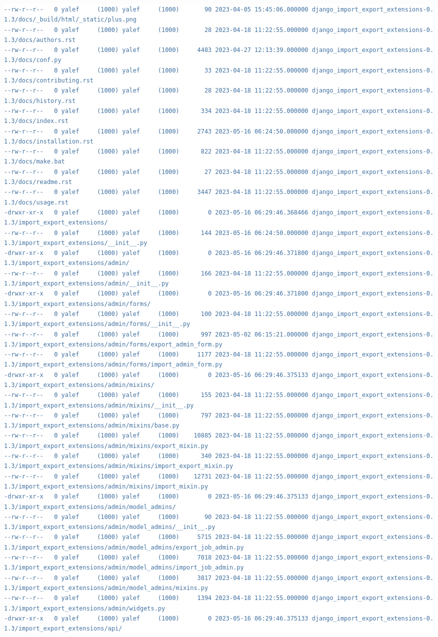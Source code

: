 ```diff
--rw-r--r--   0 yalef     (1000) yalef     (1000)       90 2023-04-05 15:45:06.000000 django_import_export_extensions-0.1.3/docs/_build/html/_static/plus.png
--rw-r--r--   0 yalef     (1000) yalef     (1000)       28 2023-04-18 11:22:55.000000 django_import_export_extensions-0.1.3/docs/authors.rst
--rw-r--r--   0 yalef     (1000) yalef     (1000)     4483 2023-04-27 12:13:39.000000 django_import_export_extensions-0.1.3/docs/conf.py
--rw-r--r--   0 yalef     (1000) yalef     (1000)       33 2023-04-18 11:22:55.000000 django_import_export_extensions-0.1.3/docs/contributing.rst
--rw-r--r--   0 yalef     (1000) yalef     (1000)       28 2023-04-18 11:22:55.000000 django_import_export_extensions-0.1.3/docs/history.rst
--rw-r--r--   0 yalef     (1000) yalef     (1000)      334 2023-04-18 11:22:55.000000 django_import_export_extensions-0.1.3/docs/index.rst
--rw-r--r--   0 yalef     (1000) yalef     (1000)     2743 2023-05-16 06:24:50.000000 django_import_export_extensions-0.1.3/docs/installation.rst
--rw-r--r--   0 yalef     (1000) yalef     (1000)      822 2023-04-18 11:22:55.000000 django_import_export_extensions-0.1.3/docs/make.bat
--rw-r--r--   0 yalef     (1000) yalef     (1000)       27 2023-04-18 11:22:55.000000 django_import_export_extensions-0.1.3/docs/readme.rst
--rw-r--r--   0 yalef     (1000) yalef     (1000)     3447 2023-04-18 11:22:55.000000 django_import_export_extensions-0.1.3/docs/usage.rst
-drwxr-xr-x   0 yalef     (1000) yalef     (1000)        0 2023-05-16 06:29:46.368466 django_import_export_extensions-0.1.3/import_export_extensions/
--rw-r--r--   0 yalef     (1000) yalef     (1000)      144 2023-05-16 06:24:50.000000 django_import_export_extensions-0.1.3/import_export_extensions/__init__.py
-drwxr-xr-x   0 yalef     (1000) yalef     (1000)        0 2023-05-16 06:29:46.371800 django_import_export_extensions-0.1.3/import_export_extensions/admin/
--rw-r--r--   0 yalef     (1000) yalef     (1000)      166 2023-04-18 11:22:55.000000 django_import_export_extensions-0.1.3/import_export_extensions/admin/__init__.py
-drwxr-xr-x   0 yalef     (1000) yalef     (1000)        0 2023-05-16 06:29:46.371800 django_import_export_extensions-0.1.3/import_export_extensions/admin/forms/
--rw-r--r--   0 yalef     (1000) yalef     (1000)      100 2023-04-18 11:22:55.000000 django_import_export_extensions-0.1.3/import_export_extensions/admin/forms/__init__.py
--rw-r--r--   0 yalef     (1000) yalef     (1000)      997 2023-05-02 06:15:21.000000 django_import_export_extensions-0.1.3/import_export_extensions/admin/forms/export_admin_form.py
--rw-r--r--   0 yalef     (1000) yalef     (1000)     1177 2023-04-18 11:22:55.000000 django_import_export_extensions-0.1.3/import_export_extensions/admin/forms/import_admin_form.py
-drwxr-xr-x   0 yalef     (1000) yalef     (1000)        0 2023-05-16 06:29:46.375133 django_import_export_extensions-0.1.3/import_export_extensions/admin/mixins/
--rw-r--r--   0 yalef     (1000) yalef     (1000)      155 2023-04-18 11:22:55.000000 django_import_export_extensions-0.1.3/import_export_extensions/admin/mixins/__init__.py
--rw-r--r--   0 yalef     (1000) yalef     (1000)      797 2023-04-18 11:22:55.000000 django_import_export_extensions-0.1.3/import_export_extensions/admin/mixins/base.py
--rw-r--r--   0 yalef     (1000) yalef     (1000)    10885 2023-04-18 11:22:55.000000 django_import_export_extensions-0.1.3/import_export_extensions/admin/mixins/export_mixin.py
--rw-r--r--   0 yalef     (1000) yalef     (1000)      340 2023-04-18 11:22:55.000000 django_import_export_extensions-0.1.3/import_export_extensions/admin/mixins/import_export_mixin.py
--rw-r--r--   0 yalef     (1000) yalef     (1000)    12731 2023-04-18 11:22:55.000000 django_import_export_extensions-0.1.3/import_export_extensions/admin/mixins/import_mixin.py
-drwxr-xr-x   0 yalef     (1000) yalef     (1000)        0 2023-05-16 06:29:46.375133 django_import_export_extensions-0.1.3/import_export_extensions/admin/model_admins/
--rw-r--r--   0 yalef     (1000) yalef     (1000)       90 2023-04-18 11:22:55.000000 django_import_export_extensions-0.1.3/import_export_extensions/admin/model_admins/__init__.py
--rw-r--r--   0 yalef     (1000) yalef     (1000)     5715 2023-04-18 11:22:55.000000 django_import_export_extensions-0.1.3/import_export_extensions/admin/model_admins/export_job_admin.py
--rw-r--r--   0 yalef     (1000) yalef     (1000)     7018 2023-04-18 11:22:55.000000 django_import_export_extensions-0.1.3/import_export_extensions/admin/model_admins/import_job_admin.py
--rw-r--r--   0 yalef     (1000) yalef     (1000)     3817 2023-04-18 11:22:55.000000 django_import_export_extensions-0.1.3/import_export_extensions/admin/model_admins/mixins.py
--rw-r--r--   0 yalef     (1000) yalef     (1000)     1394 2023-04-18 11:22:55.000000 django_import_export_extensions-0.1.3/import_export_extensions/admin/widgets.py
-drwxr-xr-x   0 yalef     (1000) yalef     (1000)        0 2023-05-16 06:29:46.375133 django_import_export_extensions-0.1.3/import_export_extensions/api/
```